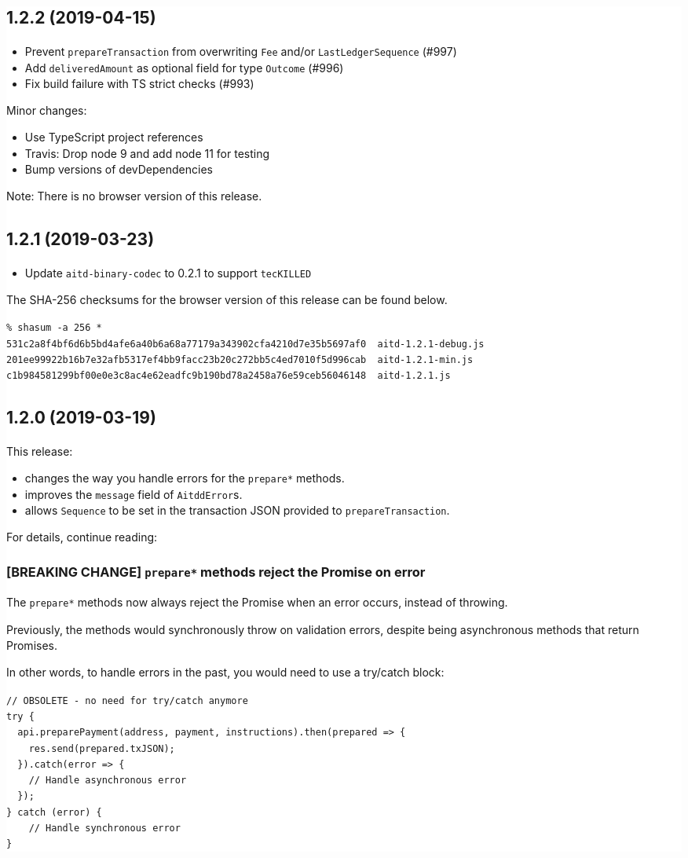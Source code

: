 ## 1.2.2 (2019-04-15)

* Prevent `prepareTransaction` from overwriting `Fee` and/or `LastLedgerSequence` (#997)
* Add `deliveredAmount` as optional field for type `Outcome` (#996)
* Fix build failure with TS strict checks (#993)

Minor changes:

* Use TypeScript project references
* Travis: Drop node 9 and add node 11 for testing
* Bump versions of devDependencies

Note: There is no browser version of this release.

## 1.2.1 (2019-03-23)

* Update `aitd-binary-codec` to 0.2.1 to support `tecKILLED`

The SHA-256 checksums for the browser version of this release can be found
below.

```
% shasum -a 256 *
531c2a8f4bf6d6b5bd4afe6a40b6a68a77179a343902cfa4210d7e35b5697af0  aitd-1.2.1-debug.js
201ee99922b16b7e32afb5317ef4bb9facc23b20c272bb5c4ed7010f5d996cab  aitd-1.2.1-min.js
c1b984581299bf00e0e3c8ac4e62eadfc9b190bd78a2458a76e59ceb56046148  aitd-1.2.1.js
```

## 1.2.0 (2019-03-19)

This release:

* changes the way you handle errors for the `prepare*` methods.
* improves the `message` field of `AitddError`s.
* allows `Sequence` to be set in the transaction JSON provided to
  `prepareTransaction`.

For details, continue reading:

### [BREAKING CHANGE] `prepare*` methods reject the Promise on error

The `prepare*` methods now always reject the Promise when an error occurs, instead of throwing.

Previously, the methods would synchronously throw on validation errors, despite being asynchronous methods that return Promises.

In other words, to handle errors in the past, you would need to use a try/catch block:

```
// OBSOLETE - no need for try/catch anymore
try {
  api.preparePayment(address, payment, instructions).then(prepared => {
    res.send(prepared.txJSON);
  }).catch(error => {
    // Handle asynchronous error
  });
} catch (error) {
    // Handle synchronous error
}
```

